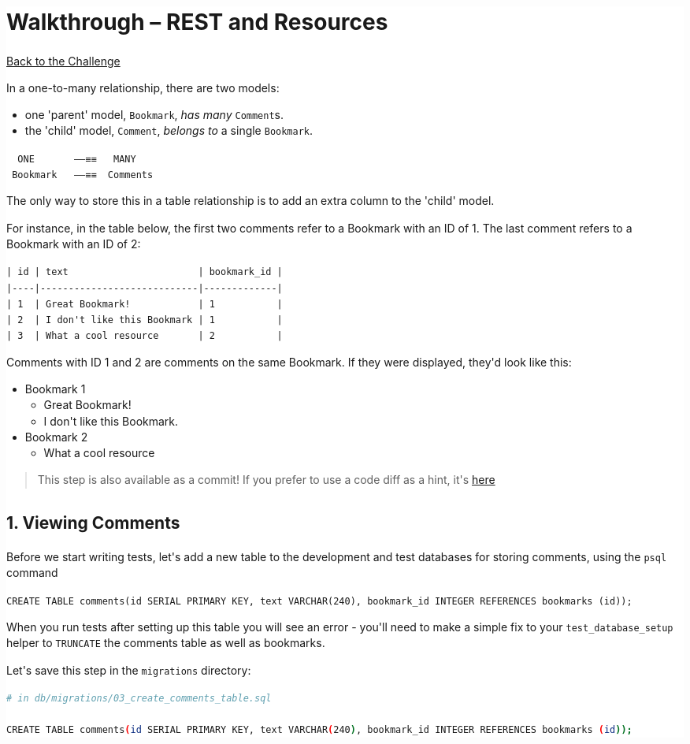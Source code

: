 # Walkthrough – REST and Resources

[Back to the Challenge](../16_one_to_many_relationships.md)

In a one-to-many relationship, there are two models:

- one 'parent' model, `Bookmark`, _has many_ `Comment`s.
- the 'child' model, `Comment`, _belongs to_ a single `Bookmark`.

```
  ONE       ––≡≡   MANY
 Bookmark   ––≡≡  Comments
```

The only way to store this in a table relationship is to add an extra column to the 'child' model.

For instance, in the table below, the first two comments refer to a Bookmark with an ID of 1. The last comment refers to a Bookmark with an ID of 2:

```
| id | text                       | bookmark_id |
|----|----------------------------|-------------|
| 1  | Great Bookmark!            | 1           |
| 2  | I don't like this Bookmark | 1           |
| 3  | What a cool resource       | 2           |
```

Comments with ID 1 and 2 are comments on the same Bookmark. If they were displayed, they'd look like this:

- Bookmark 1
  - Great Bookmark!
  - I don't like this Bookmark.
- Bookmark 2
  - What a cool resource

> This step is also available as a commit! If you prefer to use a code diff as a hint, it's [here](https://github.com/soph-g/bookmark-manager-example/commit/11e8d7c2db05fb4dfe29c535e3a42259ae73952a)

## 1. Viewing Comments

Before we start writing tests, let's add a new table to the development and test databases for storing comments, using the `psql` command
```
CREATE TABLE comments(id SERIAL PRIMARY KEY, text VARCHAR(240), bookmark_id INTEGER REFERENCES bookmarks (id));
```
When you run tests after setting up this table you will see an error - you'll need to make a simple fix to your `test_database_setup` helper to `TRUNCATE` the comments table as well as bookmarks.

Let's save this step in the `migrations` directory:

```bash
# in db/migrations/03_create_comments_table.sql

CREATE TABLE comments(id SERIAL PRIMARY KEY, text VARCHAR(240), bookmark_id INTEGER REFERENCES bookmarks (id));

```
